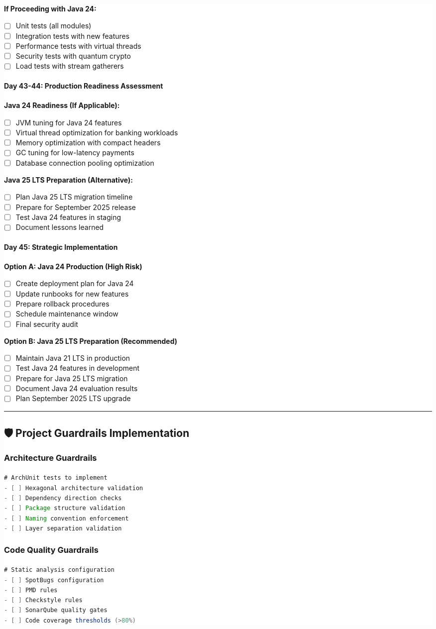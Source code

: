**If Proceeding with Java 24:**
- [ ] Unit tests (all modules)
- [ ] Integration tests with new features
- [ ] Performance tests with virtual threads
- [ ] Security tests with quantum crypto
- [ ] Load tests with stream gatherers

#### **Day 43-44: Production Readiness Assessment**
**Java 24 Readiness (If Applicable):**
- [ ] JVM tuning for Java 24 features
- [ ] Virtual thread optimization for banking workloads
- [ ] Memory optimization with compact headers
- [ ] GC tuning for low-latency payments
- [ ] Database connection pooling optimization

**Java 25 LTS Preparation (Alternative):**
- [ ] Plan Java 25 LTS migration timeline
- [ ] Prepare for September 2025 release
- [ ] Test Java 24 features in staging
- [ ] Document lessons learned

#### **Day 45: Strategic Implementation**
**Option A: Java 24 Production (High Risk)**
- [ ] Create deployment plan for Java 24
- [ ] Update runbooks for new features
- [ ] Prepare rollback procedures
- [ ] Schedule maintenance window
- [ ] Final security audit

**Option B: Java 25 LTS Preparation (Recommended)**
- [ ] Maintain Java 21 LTS in production
- [ ] Test Java 24 features in development
- [ ] Prepare for Java 25 LTS migration
- [ ] Document Java 24 evaluation results
- [ ] Plan September 2025 LTS upgrade

---

## 🛡️ **Project Guardrails Implementation**

### **Architecture Guardrails**
```groovy
# ArchUnit tests to implement
- [ ] Hexagonal architecture validation
- [ ] Dependency direction checks
- [ ] Package structure validation
- [ ] Naming convention enforcement
- [ ] Layer separation validation
```

### **Code Quality Guardrails**
```groovy
# Static analysis configuration
- [ ] SpotBugs configuration
- [ ] PMD rules
- [ ] Checkstyle rules
- [ ] SonarQube quality gates
- [ ] Code coverage thresholds (>80%)
```
